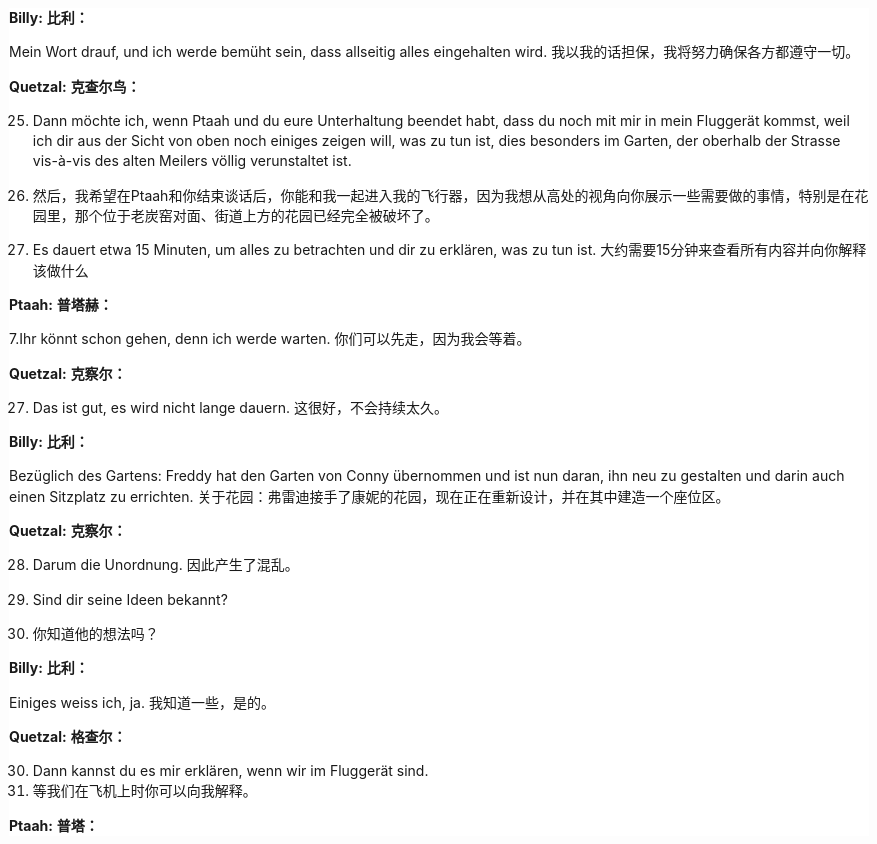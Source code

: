 **Billy:**
**比利：**

Mein Wort drauf, und ich werde bemüht sein, dass allseitig alles eingehalten wird.
我以我的话担保，我将努力确保各方都遵守一切。

**Quetzal:**
**克查尔鸟：**

25. Dann möchte ich, wenn Ptaah und du eure Unterhaltung beendet habt, dass du noch mit mir in mein Fluggerät kommst, weil ich dir aus der Sicht von oben noch einiges zeigen will, was zu tun ist, dies besonders im Garten, der oberhalb der Strasse vis-à-vis des alten Meilers völlig verunstaltet ist.
25. 然后，我希望在Ptaah和你结束谈话后，你能和我一起进入我的飞行器，因为我想从高处的视角向你展示一些需要做的事情，特别是在花园里，那个位于老炭窑对面、街道上方的花园已经完全被破坏了。

26. Es dauert etwa 15 Minuten, um alles zu betrachten und dir zu erklären, was zu tun ist.
大约需要15分钟来查看所有内容并向你解释该做什么

**Ptaah:**
**普塔赫：**

7.Ihr könnt schon gehen, denn ich werde warten.
你们可以先走，因为我会等着。

**Quetzal:**
**克察尔：**

27. Das ist gut, es wird nicht lange dauern.
这很好，不会持续太久。

**Billy:**
**比利：**

Bezüglich des Gartens: Freddy hat den Garten von Conny übernommen und ist nun daran, ihn neu zu gestalten und darin auch einen Sitzplatz zu errichten.
关于花园：弗雷迪接手了康妮的花园，现在正在重新设计，并在其中建造一个座位区。

**Quetzal:**
**克察尔：**

28. Darum die Unordnung.
因此产生了混乱。

29. Sind dir seine Ideen bekannt?
29. 你知道他的想法吗？

**Billy:**
**比利：**

Einiges weiss ich, ja.
我知道一些，是的。

**Quetzal:**
**格查尔：**

30. Dann kannst du es mir erklären, wenn wir im Fluggerät sind.
30. 等我们在飞机上时你可以向我解释。

**Ptaah:**
**普塔：**
